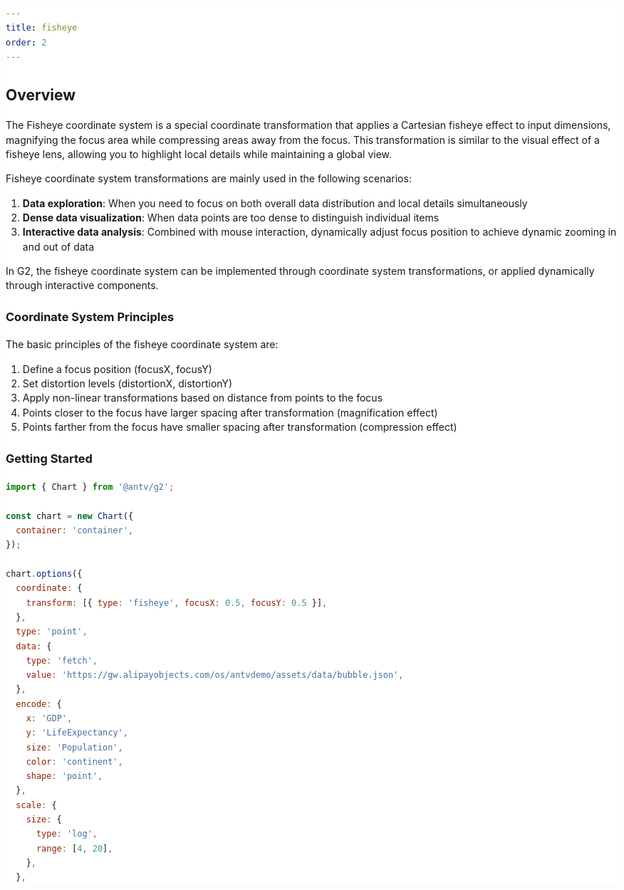 ```yaml
---
title: fisheye
order: 2
---
```


## Overview

The Fisheye coordinate system is a special coordinate transformation that applies a Cartesian fisheye effect to input dimensions, magnifying the focus area while compressing areas away from the focus. This transformation is similar to the visual effect of a fisheye lens, allowing you to highlight local details while maintaining a global view.

Fisheye coordinate system transformations are mainly used in the following scenarios:

1. **Data exploration**: When you need to focus on both overall data distribution and local details simultaneously
2. **Dense data visualization**: When data points are too dense to distinguish individual items
3. **Interactive data analysis**: Combined with mouse interaction, dynamically adjust focus position to achieve dynamic zooming in and out of data

In G2, the fisheye coordinate system can be implemented through coordinate system transformations, or applied dynamically through interactive components.

### Coordinate System Principles

The basic principles of the fisheye coordinate system are:

1. Define a focus position (focusX, focusY)
2. Set distortion levels (distortionX, distortionY)
3. Apply non-linear transformations based on distance from points to the focus
4. Points closer to the focus have larger spacing after transformation (magnification effect)
5. Points farther from the focus have smaller spacing after transformation (compression effect)

### Getting Started

```js | ob { autoMount: true }
import { Chart } from '@antv/g2';

const chart = new Chart({
  container: 'container',
});

chart.options({
  coordinate: {
    transform: [{ type: 'fisheye', focusX: 0.5, focusY: 0.5 }],
  },
  type: 'point',
  data: {
    type: 'fetch',
    value: 'https://gw.alipayobjects.com/os/antvdemo/assets/data/bubble.json',
  },
  encode: {
    x: 'GDP',
    y: 'LifeExpectancy',
    size: 'Population',
    color: 'continent',
    shape: 'point',
  },
  scale: {
    size: {
      type: 'log',
      range: [4, 20],
    },
  },
```